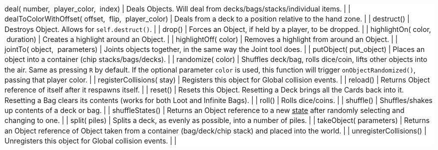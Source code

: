 deal([<span class="tag int"></span>](types.md)&nbsp;number, [<span class="tag str"></span>](types.md)&nbsp;player_color, [<span class="tag int"></span>](types.md)&nbsp;index) | Deals Objects. Will deal from decks/bags/stacks/individual items. | [<span class="ret obj"></span>](types.md) | [<span class="i"></span>](#deal)
dealToColorWithOffset([<span class="tag vec"></span>](types.md#vector)&nbsp;offset, [<span class="tag boo"></span>](types.md)&nbsp;flip, [<span class="tag str"></span>](types.md)&nbsp;player_color) | Deals from a deck to a position relative to the hand zone. | [<span class="ret obj"></span>](types.md) | [<span class="i"></span>](#dealtocolorwithoffset)
<a class="anchor" id="destruct"></a>destruct() | Destroys Object. Allows for `self.destruct()`. | [<span class="ret boo"></span>](types.md) |
<a class="anchor" id="drop"></a>drop() | Forces an Object, if held by a player, to be dropped. | [<span class="ret boo"></span>](types.md) |
<a class="anchor" id="highlighton"></a>highlightOn([<span class="tag col"></span>](types.md#color)&nbsp;color, [<span class="tag flo"></span>](types.md)&nbsp;duration) | Creates a highlight around an Object. | [<span class="ret boo"></span>](types.md) |
<a class="anchor" id="highlightoff"></a>highlightOff([<span class="tag col"></span>](types.md#color)&nbsp;color) | Removes a highlight from around an Object. | [<span class="ret boo"></span>](types.md) |
jointTo([<span class="tag obj"></span>](types.md)&nbsp;object, [<span class="tag tab"></span>](types.md)&nbsp;parameters) | Joints objects together, in the same way the Joint tool does. | [<span class="ret boo"></span>](types.md) | [<span class="i"></span>](#jointto)
putObject([<span class="tag obj"></span>](types.md)&nbsp;put_object) | Places an object into a container (chip stacks/bags/decks). | [<span class="ret obj"></span>](types.md) | [<span class="i"></span>](#putobject)
<a class="anchor" id="randomize"></a>randomize([<span class="tag str"></span>](types.md)&nbsp;color) | Shuffles deck/bag, rolls dice/coin, lifts other objects into the air. Same as pressing `R` by default. If the optional parameter `color` is used, this function will trigger `onObjectRandomized()`, passing that player color. | [<span class="ret boo"></span>](types.md) |
registerCollisions([<span class="tag boo"></span>](types.md)&nbsp;stay) | Registers this object for Global collision events. | [<span class="ret boo"></span>](types.md) | [<span class="i"></span>](#registercollisions)
reload() | Returns Object reference of itself after it respawns itself. | [<span class="ret obj"></span>](types.md) | [<span class="i"></span>](#reload)
<a class="anchor" id="reset"></a>reset() | Resets this Object. Resetting a Deck brings all the Cards back into it. Resetting a Bag clears its contents (works for both Loot and Infinite Bags). | [<span class="ret boo"></span>](types.md) |
<a class="anchor" id="roll"></a>roll() | Rolls dice/coins. | [<span class="ret boo"></span>](types.md) |
<a class="anchor" id="shuffle"></a>shuffle() | Shuffles/shakes up contents of a deck or bag. | [<span class="ret boo"></span>](types.md) |
<a class="anchor" id="shufflestates"></a>shuffleStates() | Returns an Object reference to a new [state](http://berserk-games.com/knowledgebase/creating-states/) after randomly selecting and changing to one. | [<span class="ret obj"></span>](types.md) |
split([<span class="tag int"></span>](types.md)&nbsp;piles) | Splits a deck, as evenly as possible, into a number of piles. | [<span class="ret tab"></span>](types.md) | [<span class="i"></span>](#split)
takeObject([<span class="tag tab"></span>](types.md)&nbsp;parameters) | Returns an Object reference of Object taken from a container (bag/deck/chip stack) and placed into the world. | [<span class="ret obj"></span>](types.md) | [<span class="i"></span>](#takeobject)
unregisterCollisions() | Unregisters this object for Global collision events. | [<span class="ret boo"></span>](types.md) | [<span class="i"></span>](#unregistercollisions)
